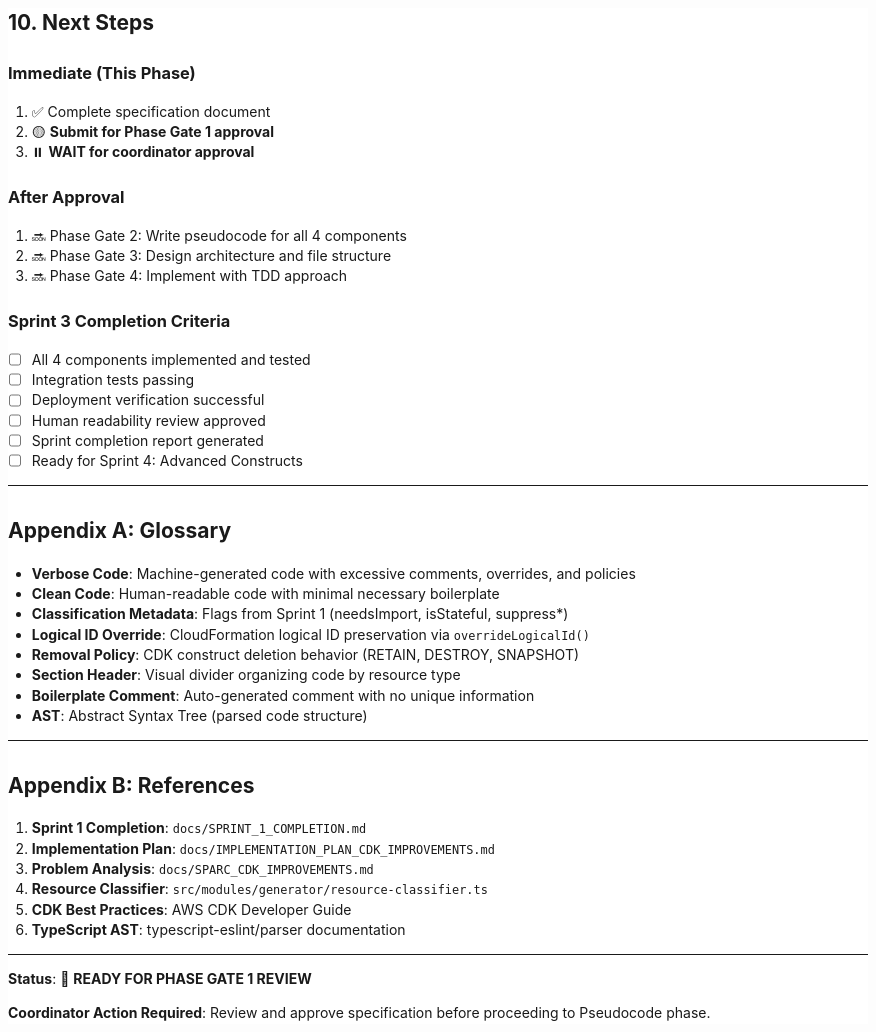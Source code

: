 
## 10. Next Steps

### Immediate (This Phase)
1. ✅ Complete specification document
2. 🟡 **Submit for Phase Gate 1 approval**
3. ⏸️ **WAIT for coordinator approval**

### After Approval
1. 🔜 Phase Gate 2: Write pseudocode for all 4 components
2. 🔜 Phase Gate 3: Design architecture and file structure
3. 🔜 Phase Gate 4: Implement with TDD approach

### Sprint 3 Completion Criteria
- [ ] All 4 components implemented and tested
- [ ] Integration tests passing
- [ ] Deployment verification successful
- [ ] Human readability review approved
- [ ] Sprint completion report generated
- [ ] Ready for Sprint 4: Advanced Constructs

---

## Appendix A: Glossary

- **Verbose Code**: Machine-generated code with excessive comments, overrides, and policies
- **Clean Code**: Human-readable code with minimal necessary boilerplate
- **Classification Metadata**: Flags from Sprint 1 (needsImport, isStateful, suppress*)
- **Logical ID Override**: CloudFormation logical ID preservation via `overrideLogicalId()`
- **Removal Policy**: CDK construct deletion behavior (RETAIN, DESTROY, SNAPSHOT)
- **Section Header**: Visual divider organizing code by resource type
- **Boilerplate Comment**: Auto-generated comment with no unique information
- **AST**: Abstract Syntax Tree (parsed code structure)

---

## Appendix B: References

1. **Sprint 1 Completion**: `docs/SPRINT_1_COMPLETION.md`
2. **Implementation Plan**: `docs/IMPLEMENTATION_PLAN_CDK_IMPROVEMENTS.md`
3. **Problem Analysis**: `docs/SPARC_CDK_IMPROVEMENTS.md`
4. **Resource Classifier**: `src/modules/generator/resource-classifier.ts`
5. **CDK Best Practices**: AWS CDK Developer Guide
6. **TypeScript AST**: typescript-eslint/parser documentation

---

**Status**: 📝 **READY FOR PHASE GATE 1 REVIEW**

**Coordinator Action Required**: Review and approve specification before proceeding to Pseudocode phase.
